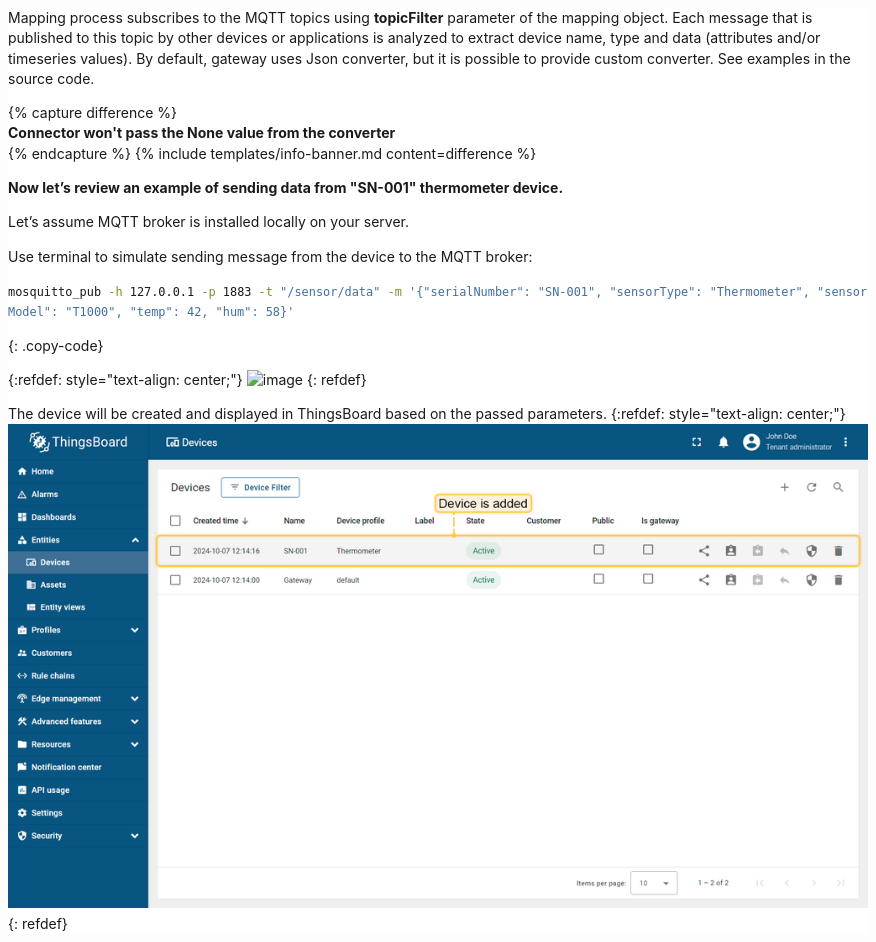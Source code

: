Mapping process subscribes to the MQTT topics using **topicFilter** parameter of the mapping object. 
Each message that is published to this topic by other devices or applications is analyzed to extract device name, type and data (attributes and/or timeseries values).
By default, gateway uses Json converter, but it is possible to provide custom converter. See examples in the source code.

{% capture difference %}
<br>
**Connector won't pass the None value from the converter**  
{% endcapture %}
{% include templates/info-banner.md content=difference %}

**Now let’s review an example of sending data from "SN-001" thermometer device.**

Let’s assume MQTT broker is installed locally on your server.

Use terminal to simulate sending message from the device to the MQTT broker:
```bash
mosquitto_pub -h 127.0.0.1 -p 1883 -t "/sensor/data" -m '{"serialNumber": "SN-001", "sensorType": "Thermometer", "sensorModel": "T1000", "temp": 42, "hum": 58}'
```
{: .copy-code}

{:refdef: style="text-align: center;"}
![image](/images/gateway/mqtt-message-1.png)
{: refdef}

The device will be created and displayed in ThingsBoard based on the passed parameters.
{:refdef: style="text-align: center;"}
![image](/images/gateway/mqtt-created-device-1.png)
{: refdef}

